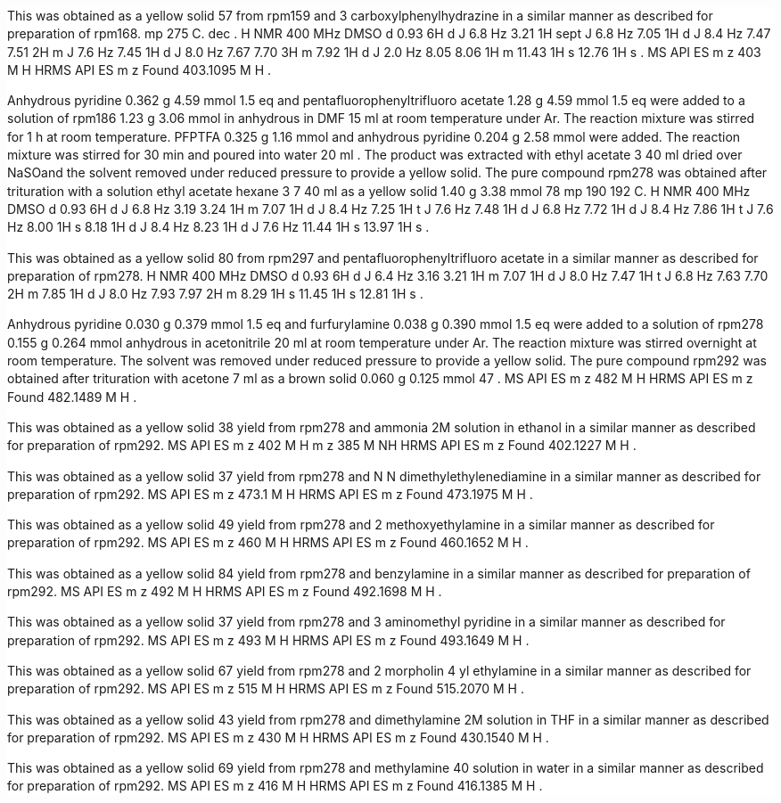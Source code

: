 This was obtained as a yellow solid 57 from rpm159 and 3 carboxylphenylhydrazine in a similar manner as described for preparation of rpm168. mp 275 C. dec . H NMR 400 MHz DMSO d 0.93 6H d J 6.8 Hz 3.21 1H sept J 6.8 Hz 7.05 1H d J 8.4 Hz 7.47 7.51 2H m J 7.6 Hz 7.45 1H d J 8.0 Hz 7.67 7.70 3H m 7.92 1H d J 2.0 Hz 8.05 8.06 1H m 11.43 1H s 12.76 1H s . MS API ES m z 403 M H HRMS API ES m z Found 403.1095 M H .

Anhydrous pyridine 0.362 g 4.59 mmol 1.5 eq and pentafluorophenyltrifluoro acetate 1.28 g 4.59 mmol 1.5 eq were added to a solution of rpm186 1.23 g 3.06 mmol in anhydrous in DMF 15 ml at room temperature under Ar. The reaction mixture was stirred for 1 h at room temperature. PFPTFA 0.325 g 1.16 mmol and anhydrous pyridine 0.204 g 2.58 mmol were added. The reaction mixture was stirred for 30 min and poured into water 20 ml . The product was extracted with ethyl acetate 3 40 ml dried over NaSOand the solvent removed under reduced pressure to provide a yellow solid. The pure compound rpm278 was obtained after trituration with a solution ethyl acetate hexane 3 7 40 ml as a yellow solid 1.40 g 3.38 mmol 78 mp 190 192 C. H NMR 400 MHz DMSO d 0.93 6H d J 6.8 Hz 3.19 3.24 1H m 7.07 1H d J 8.4 Hz 7.25 1H t J 7.6 Hz 7.48 1H d J 6.8 Hz 7.72 1H d J 8.4 Hz 7.86 1H t J 7.6 Hz 8.00 1H s 8.18 1H d J 8.4 Hz 8.23 1H d J 7.6 Hz 11.44 1H s 13.97 1H s .

This was obtained as a yellow solid 80 from rpm297 and pentafluorophenyltrifluoro acetate in a similar manner as described for preparation of rpm278. H NMR 400 MHz DMSO d 0.93 6H d J 6.4 Hz 3.16 3.21 1H m 7.07 1H d J 8.0 Hz 7.47 1H t J 6.8 Hz 7.63 7.70 2H m 7.85 1H d J 8.0 Hz 7.93 7.97 2H m 8.29 1H s 11.45 1H s 12.81 1H s .

Anhydrous pyridine 0.030 g 0.379 mmol 1.5 eq and furfurylamine 0.038 g 0.390 mmol 1.5 eq were added to a solution of rpm278 0.155 g 0.264 mmol anhydrous in acetonitrile 20 ml at room temperature under Ar. The reaction mixture was stirred overnight at room temperature. The solvent was removed under reduced pressure to provide a yellow solid. The pure compound rpm292 was obtained after trituration with acetone 7 ml as a brown solid 0.060 g 0.125 mmol 47 . MS API ES m z 482 M H HRMS API ES m z Found 482.1489 M H .

This was obtained as a yellow solid 38 yield from rpm278 and ammonia 2M solution in ethanol in a similar manner as described for preparation of rpm292. MS API ES m z 402 M H m z 385 M NH HRMS API ES m z Found 402.1227 M H .

This was obtained as a yellow solid 37 yield from rpm278 and N N dimethylethylenediamine in a similar manner as described for preparation of rpm292. MS API ES m z 473.1 M H HRMS API ES m z Found 473.1975 M H .

This was obtained as a yellow solid 49 yield from rpm278 and 2 methoxyethylamine in a similar manner as described for preparation of rpm292. MS API ES m z 460 M H HRMS API ES m z Found 460.1652 M H .

This was obtained as a yellow solid 84 yield from rpm278 and benzylamine in a similar manner as described for preparation of rpm292. MS API ES m z 492 M H HRMS API ES m z Found 492.1698 M H .

This was obtained as a yellow solid 37 yield from rpm278 and 3 aminomethyl pyridine in a similar manner as described for preparation of rpm292. MS API ES m z 493 M H HRMS API ES m z Found 493.1649 M H .

This was obtained as a yellow solid 67 yield from rpm278 and 2 morpholin 4 yl ethylamine in a similar manner as described for preparation of rpm292. MS API ES m z 515 M H HRMS API ES m z Found 515.2070 M H .

This was obtained as a yellow solid 43 yield from rpm278 and dimethylamine 2M solution in THF in a similar manner as described for preparation of rpm292. MS API ES m z 430 M H HRMS API ES m z Found 430.1540 M H .

This was obtained as a yellow solid 69 yield from rpm278 and methylamine 40 solution in water in a similar manner as described for preparation of rpm292. MS API ES m z 416 M H HRMS API ES m z Found 416.1385 M H .
